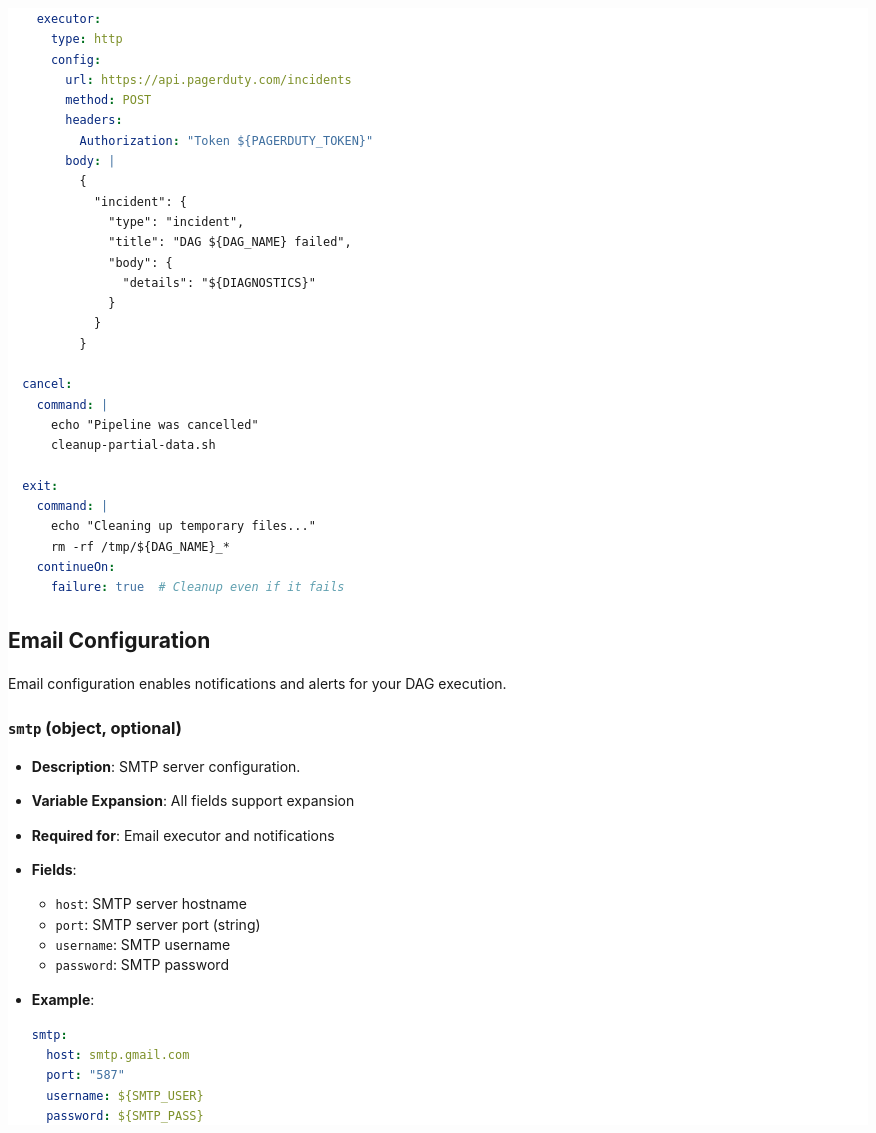 ```yaml
    executor:
      type: http
      config:
        url: https://api.pagerduty.com/incidents
        method: POST
        headers:
          Authorization: "Token ${PAGERDUTY_TOKEN}"
        body: |
          {
            "incident": {
              "type": "incident",
              "title": "DAG ${DAG_NAME} failed",
              "body": {
                "details": "${DIAGNOSTICS}"
              }
            }
          }
          
  cancel:
    command: |
      echo "Pipeline was cancelled"
      cleanup-partial-data.sh
      
  exit:
    command: |
      echo "Cleaning up temporary files..."
      rm -rf /tmp/${DAG_NAME}_*
    continueOn:
      failure: true  # Cleanup even if it fails
```

## Email Configuration

Email configuration enables notifications and alerts for your DAG execution.

### `smtp` (object, optional)
- **Description**: SMTP server configuration.
- **Variable Expansion**: All fields support expansion
- **Required for**: Email executor and notifications
- **Fields**:
  - `host`: SMTP server hostname
  - `port`: SMTP server port (string)
  - `username`: SMTP username
  - `password`: SMTP password

- **Example**:
  ```yaml
  smtp:
    host: smtp.gmail.com
    port: "587"
    username: ${SMTP_USER}
    password: ${SMTP_PASS}
  ```
